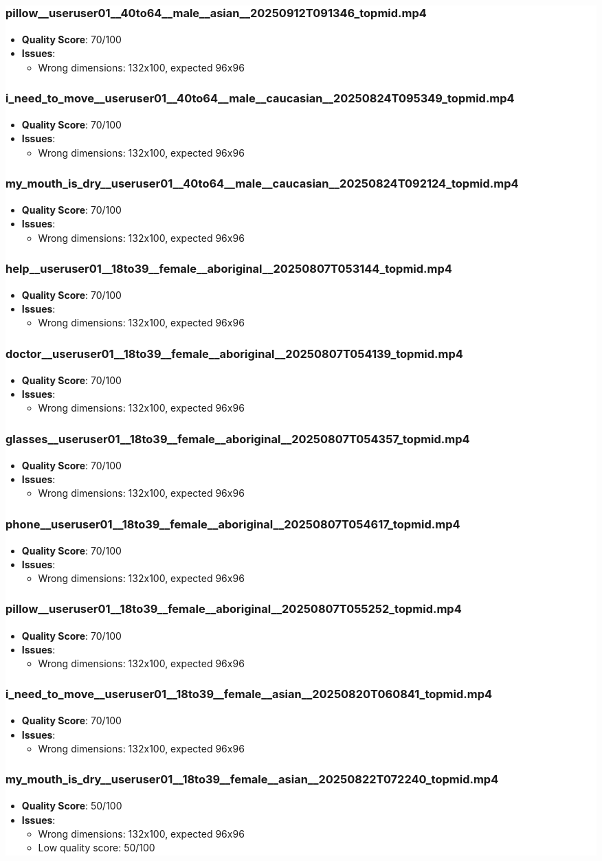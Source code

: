 ### pillow__useruser01__40to64__male__asian__20250912T091346_topmid.mp4
- **Quality Score**: 70/100
- **Issues**:
  - Wrong dimensions: 132x100, expected 96x96

### i_need_to_move__useruser01__40to64__male__caucasian__20250824T095349_topmid.mp4
- **Quality Score**: 70/100
- **Issues**:
  - Wrong dimensions: 132x100, expected 96x96

### my_mouth_is_dry__useruser01__40to64__male__caucasian__20250824T092124_topmid.mp4
- **Quality Score**: 70/100
- **Issues**:
  - Wrong dimensions: 132x100, expected 96x96

### help__useruser01__18to39__female__aboriginal__20250807T053144_topmid.mp4
- **Quality Score**: 70/100
- **Issues**:
  - Wrong dimensions: 132x100, expected 96x96

### doctor__useruser01__18to39__female__aboriginal__20250807T054139_topmid.mp4
- **Quality Score**: 70/100
- **Issues**:
  - Wrong dimensions: 132x100, expected 96x96

### glasses__useruser01__18to39__female__aboriginal__20250807T054357_topmid.mp4
- **Quality Score**: 70/100
- **Issues**:
  - Wrong dimensions: 132x100, expected 96x96

### phone__useruser01__18to39__female__aboriginal__20250807T054617_topmid.mp4
- **Quality Score**: 70/100
- **Issues**:
  - Wrong dimensions: 132x100, expected 96x96

### pillow__useruser01__18to39__female__aboriginal__20250807T055252_topmid.mp4
- **Quality Score**: 70/100
- **Issues**:
  - Wrong dimensions: 132x100, expected 96x96

### i_need_to_move__useruser01__18to39__female__asian__20250820T060841_topmid.mp4
- **Quality Score**: 70/100
- **Issues**:
  - Wrong dimensions: 132x100, expected 96x96

### my_mouth_is_dry__useruser01__18to39__female__asian__20250822T072240_topmid.mp4
- **Quality Score**: 50/100
- **Issues**:
  - Wrong dimensions: 132x100, expected 96x96
  - Low quality score: 50/100

